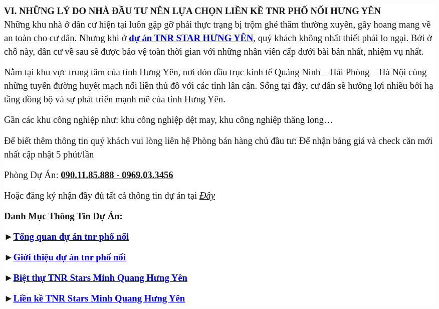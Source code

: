 </div>
<div><span style="font-family: 'times new roman', times, serif; font-size: 14pt;"><strong>VI. NHỮNG LÝ DO NHÀ ĐẦU TƯ NÊN LỰA CHỌN LIỀN KỀ TNR PHỐ NỐI HƯNG YÊN</strong></span></div>
<span style="font-family: 'times new roman', times, serif; font-size: 14pt;">Những khu nhà ở dân cư hiện tại luôn gặp gỡ phải thực trạng bị trộm ghé thăm thường xuyên, gây hoang mang về an toàn cho cư dân. Nhưng khi ở <a href="http://thanhphongland.com/du-an/mo-ban-khu-lien-ke-tnr-star-pho-noi-hung-yen.html" target="_blank" rel="noopener"><strong><span style="color: #0000ff;">dự án TNR STAR HƯNG YÊN</span></strong></a>, quý khách không nhất thiết phải lo ngại. Bởi ở chỗ này, dân cư về sau sẽ được bảo vệ toàn thời gian với những nhân viên cấp dưới bài bản nhất, nhiệm vụ nhất.</span>

<span style="font-family: 'times new roman', times, serif; font-size: 14pt;">Nằm tại khu vực trung tâm của tỉnh Hưng Yên, nơi đón đầu trục kinh tế Quảng Ninh – Hải Phòng – Hà Nội cùng những tuyến đường huyết mạch nối liền thủ đô với các tỉnh lân cận. Sống tại đây, cư dân sẽ hưởng lợi nhiều bởi hạ tầng đồng bộ và sự phát triển mạnh mẽ của tỉnh Hưng Yên.</span>

<span style="font-family: 'times new roman', times, serif; font-size: 14pt;">Gần các khu công nghiệp như: khu công nghiệp dệt may, khu công nghiệp thăng long…</span>

<span style="font-family: 'times new roman', times, serif; font-size: 14pt;">Để biết thêm thông tin quý khách vui lòng liên hệ Phòng bán hàng chủ đầu tư: Để nhận bảng giá và check căn mới nhất cập nhật 5 phút/lần</span>

<span style="font-family: 'times new roman', times, serif; font-size: 14pt;">Phòng Dự Án: <u><strong><a href="tel:0901185888">090.11.85.888</a> - <a href="tel:0969033456">0969.03.3456</a></strong></u></span>

<span style="font-family: 'times new roman', times, serif; font-size: 14pt;">Hoặc đăng ký nhận đầy đủ tất cả thông tin dự án tại <a href="http://thanhphongland.com/" target="_blank" rel="noopener"><em><u>Đây</u></em></a></span>

<span style="font-family: 'times new roman', times, serif; font-size: 14pt;"><strong><a href="http://thanhphongland.com/">Danh Mục Thông Tin Dự Án</a>:</strong></span>

<span style="font-family: 'times new roman', times, serif; font-size: 14pt;"><strong>►</strong><span style="color: #0000ff;"><strong><a style="color: #0000ff;" href="http://thanhphongland.com/du-an/mo-ban-khu-lien-ke-tnr-star-pho-noi-hung-yen.html" target="_blank" rel="noopener">Tổng quan dự án tnr phố nối</a></strong></span></span>

<span style="font-family: 'times new roman', times, serif; font-size: 14pt;"><strong>►</strong><span style="color: #0000ff;"><strong><a style="color: #0000ff;" href="http://thanhphongland.com/du-an/gioi-thieu/mo-ban-khu-lien-ke-tnr-star-pho-noi-hung-yen.html" target="_blank" rel="noopener">Giới thiệu dự án</a><a style="color: #0000ff;" href="http://thanhphongland.com/du-an/gioi-thieu/mo-ban-khu-lien-ke-tnr-star-pho-noi-hung-yen.html" target="_blank" rel="noopener"> </a><a style="color: #0000ff;" href="http://thanhphongland.com/du-an/gioi-thieu/mo-ban-khu-lien-ke-tnr-star-pho-noi-hung-yen.html" target="_blank" rel="noopener">tnr phố nối</a></strong></span></span>

<span style="font-family: 'times new roman', times, serif; font-size: 14pt;"><strong>►</strong><strong><span style="color: #0000ff;"><a style="color: #0000ff;" href="http://thanhphongland.com/du-an/mo-ban-khu-lien-ke-tnr-star-pho-noi-hung-yen.html" target="_blank" rel="noopener">B</a><a style="color: #0000ff;" href="http://thanhphongland.com/du-an/mo-ban-khu-lien-ke-tnr-star-pho-noi-hung-yen.html" target="_blank" rel="noopener"><span style="color: #0000ff;">iệ</span>t thự TNR Stars Minh Quang Hưng Yên</a></span></strong></span>

<span style="font-family: 'times new roman', times, serif; font-size: 14pt;"><strong>►</strong><span style="color: #0000ff;"><strong><a style="color: #0000ff;" href="http://thanhphongland.com/du-an/mo-ban-khu-lien-ke-tnr-star-pho-noi-hung-yen.html" target="_blank" rel="noopener">Liền kề TNR Stars Minh Quang Hưng Yên</a></strong></span></span>
